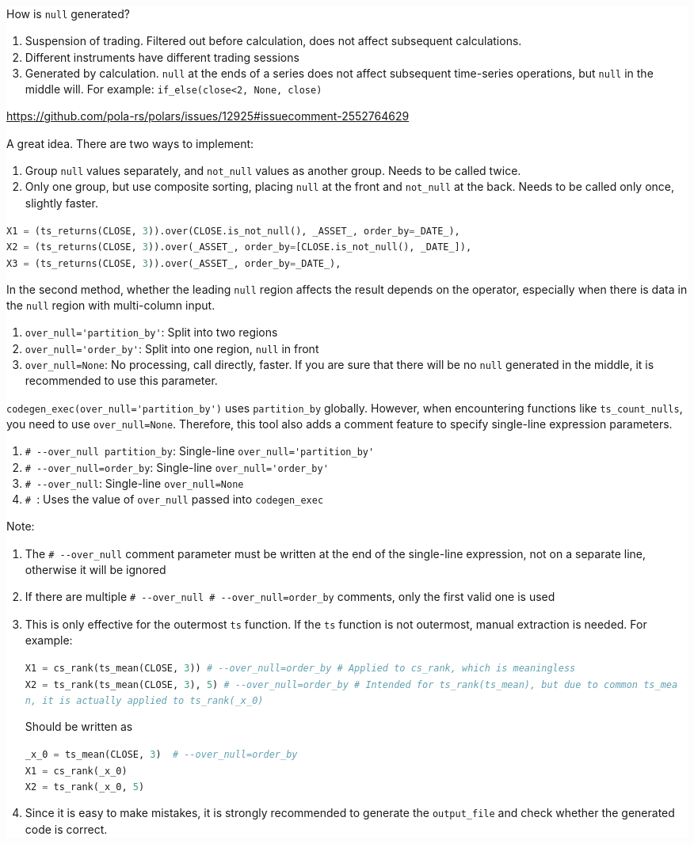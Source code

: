 How is `null` generated?

1. Suspension of trading. Filtered out before calculation, does not affect subsequent calculations.
2. Different instruments have different trading sessions
3. Generated by calculation. `null` at the ends of a series does not affect subsequent time-series operations, but `null` in the middle will. For example: `if_else(close<2, None, close)`

https://github.com/pola-rs/polars/issues/12925#issuecomment-2552764629

A great idea. There are two ways to implement:

1. Group `null` values separately, and `not_null` values as another group. Needs to be called twice.
2. Only one group, but use composite sorting, placing `null` at the front and `not_null` at the back. Needs to be called only once, slightly faster.

```python
X1 = (ts_returns(CLOSE, 3)).over(CLOSE.is_not_null(), _ASSET_, order_by=_DATE_),
X2 = (ts_returns(CLOSE, 3)).over(_ASSET_, order_by=[CLOSE.is_not_null(), _DATE_]),
X3 = (ts_returns(CLOSE, 3)).over(_ASSET_, order_by=_DATE_),
```

In the second method, whether the leading `null` region affects the result depends on the operator, especially when there is data in the `null` region with multi-column input.

1. `over_null='partition_by'`: Split into two regions
2. `over_null='order_by'`: Split into one region, `null` in front
3. `over_null=None`: No processing, call directly, faster. If you are sure that there will be no `null` generated in the middle, it is recommended to use this parameter.

`codegen_exec(over_null='partition_by')` uses `partition_by` globally. However, when encountering functions like `ts_count_nulls`, you need to use `over_null=None`. Therefore, this tool also adds a comment feature to specify single-line expression parameters.

1. `# --over_null partition_by`: Single-line `over_null='partition_by'`
2. `# --over_null=order_by`: Single-line `over_null='order_by'`
3. `# --over_null`: Single-line `over_null=None`
4. `# `: Uses the value of `over_null` passed into `codegen_exec`

Note:

1. The `# --over_null` comment parameter must be written at the end of the single-line expression, not on a separate line, otherwise it will be ignored
2. If there are multiple `# --over_null # --over_null=order_by` comments, only the first valid one is used
3. This is only effective for the outermost `ts` function. If the `ts` function is not outermost, manual extraction is needed. For example:
   ```python
   X1 = cs_rank(ts_mean(CLOSE, 3)) # --over_null=order_by # Applied to cs_rank, which is meaningless
   X2 = ts_rank(ts_mean(CLOSE, 3), 5) # --over_null=order_by # Intended for ts_rank(ts_mean), but due to common ts_mean, it is actually applied to ts_rank(_x_0)
   ```

   Should be written as

   ```python
   _x_0 = ts_mean(CLOSE, 3)  # --over_null=order_by 
   X1 = cs_rank(_x_0)
   X2 = ts_rank(_x_0, 5)
   ```
4. Since it is easy to make mistakes, it is strongly recommended to generate the `output_file` and check whether the generated code is correct.
